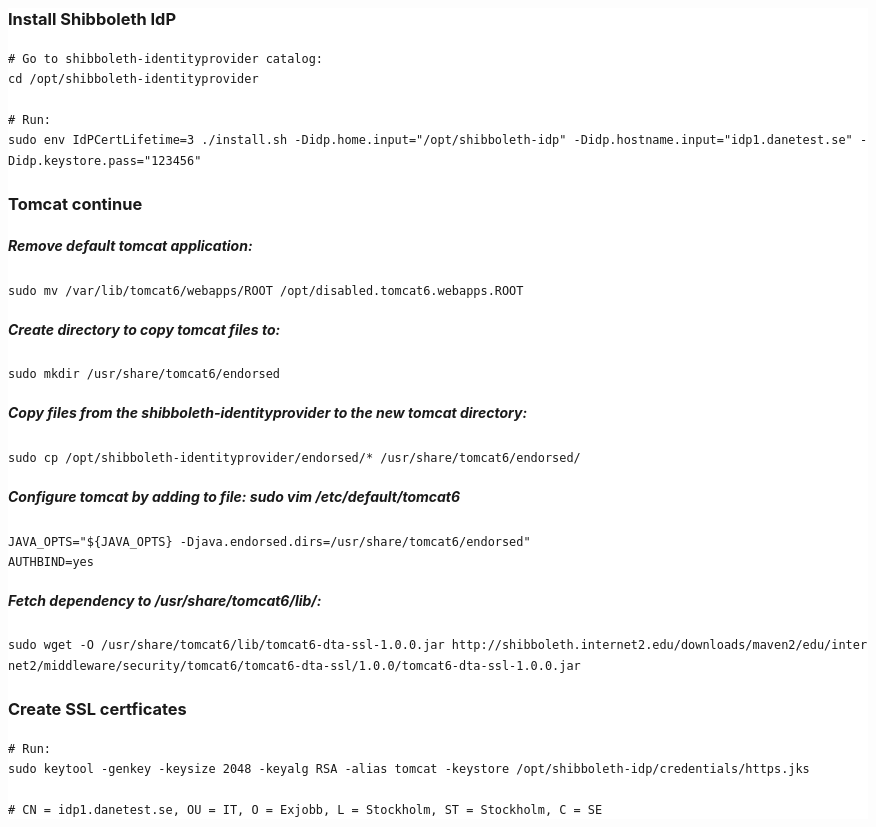 


### Install Shibboleth IdP

	# Go to shibboleth-identityprovider catalog:  
	cd /opt/shibboleth-identityprovider

	# Run:  
	sudo env IdPCertLifetime=3 ./install.sh -Didp.home.input="/opt/shibboleth-idp" -Didp.hostname.input="idp1.danetest.se" -Didp.keystore.pass="123456"




### Tomcat continue

##### Remove default tomcat application:  
	sudo mv /var/lib/tomcat6/webapps/ROOT /opt/disabled.tomcat6.webapps.ROOT

##### Create directory to copy tomcat files to:  
	sudo mkdir /usr/share/tomcat6/endorsed

##### Copy files from the shibboleth-identityprovider to the new tomcat directory: 
	sudo cp /opt/shibboleth-identityprovider/endorsed/* /usr/share/tomcat6/endorsed/

##### Configure tomcat by adding to file:  sudo vim /etc/default/tomcat6 
	JAVA_OPTS="${JAVA_OPTS} -Djava.endorsed.dirs=/usr/share/tomcat6/endorsed"
	AUTHBIND=yes

##### Fetch dependency to /usr/share/tomcat6/lib/:  
	sudo wget -O /usr/share/tomcat6/lib/tomcat6-dta-ssl-1.0.0.jar http://shibboleth.internet2.edu/downloads/maven2/edu/internet2/middleware/security/tomcat6/tomcat6-dta-ssl/1.0.0/tomcat6-dta-ssl-1.0.0.jar




### Create SSL certficates
	# Run: 
	sudo keytool -genkey -keysize 2048 -keyalg RSA -alias tomcat -keystore /opt/shibboleth-idp/credentials/https.jks

	# CN = idp1.danetest.se, OU = IT, O = Exjobb, L = Stockholm, ST = Stockholm, C = SE



